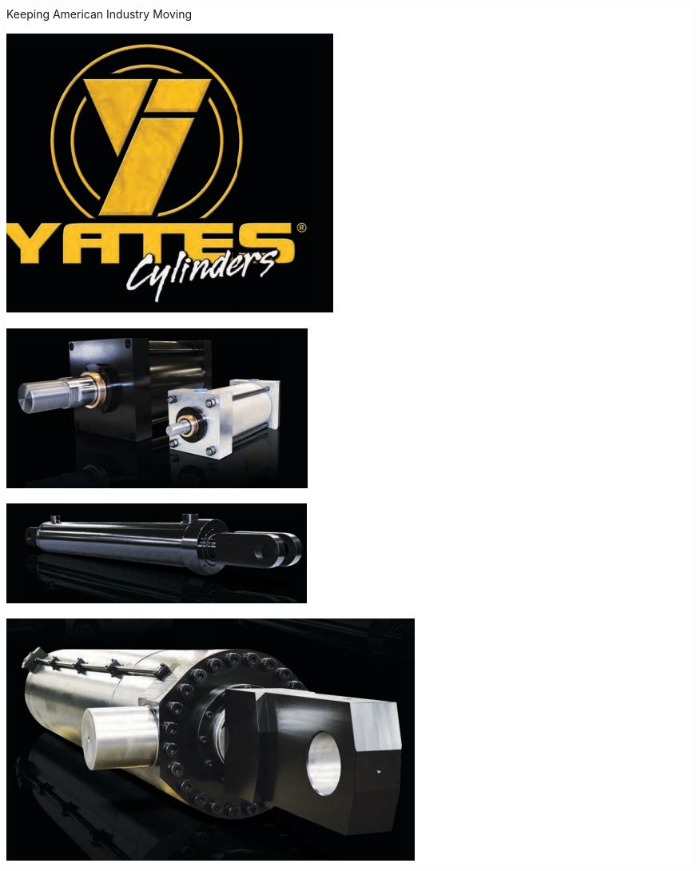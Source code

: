 Keeping American Industry Moving

![0_image_0.png](0_image_0.png)

![0_image_1.png](0_image_1.png)

![0_image_2.png](0_image_2.png)

![0_image_3.png](0_image_3.png)
